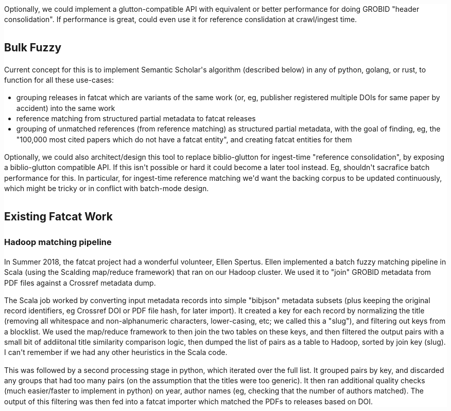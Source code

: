 Optionally, we could implement a glutton-compatible API with equivalent or
better performance for doing GROBID "header consolidation". If performance is
great, could even use it for reference conslidation at crawl/ingest time.


## Bulk Fuzzy

Current concept for this is to implement Semantic Scholar's algorithm
(described below) in any of python, golang, or rust, to function for all these
use-cases:

- grouping releases in fatcat which are variants of the same work (or, eg,
  publisher registered multiple DOIs for same paper by accident) into the same
  work
- reference matching from structured partial metadata to fatcat releases
- grouping of unmatched references (from reference matching) as structured
  partial metadata, with the goal of finding, eg, the "100,000 most cited
  papers which do not have a fatcat entity", and creating fatcat entities for
  them

Optionally, we could also architect/design this tool to replace biblio-glutton
for ingest-time "reference consolidation", by exposing a biblio-glutton
compatible API. If this isn't possible or hard it could become a later tool
instead. Eg, shouldn't sacrafice batch performance for this. In particular, for
ingest-time reference matching we'd want the backing corpus to be updated
continuously, which might be tricky or in conflict with batch-mode design.

## Existing Fatcat Work

### Hadoop matching pipeline

In Summer 2018, the fatcat project had a wonderful volunteer, Ellen Spertus.
Ellen implemented a batch fuzzy matching pipeline in Scala (using the Scalding
map/reduce framework) that ran on our Hadoop cluster. We used it to "join"
GROBID metadata from PDF files against a Crossref metadata dump.

The Scala job worked by converting input metadata records into simple "bibjson"
metadata subsets (plus keeping the original record identifiers, eg Crossref DOI
or PDF file hash, for later import). It created a key for each record by
normalizing the title (removing all whitespace and non-alphanumeric characters,
lower-casing, etc; we called this a "slug"), and filtering out keys from a
blocklist. We used the map/reduce framework to then join the two tables on
these keys, and then filtered the output pairs with a small bit of addiitonal
title similarity comparison logic, then dumped the list of pairs as a table to
Hadoop, sorted by join key (slug). I can't remember if we had any other
heuristics in the Scala code.

This was followed by a second processing stage in python, which iterated over
the full list. It grouped pairs by key, and discarded any groups that had too
many pairs (on the assumption that the titles were too generic). It then ran
additional quality checks (much easier/faster to implement in python) on year,
author names (eg, checking that the number of authors matched). The output of
this filtering was then fed into a fatcat importer which matched the PDFs to
releases based on DOI.
